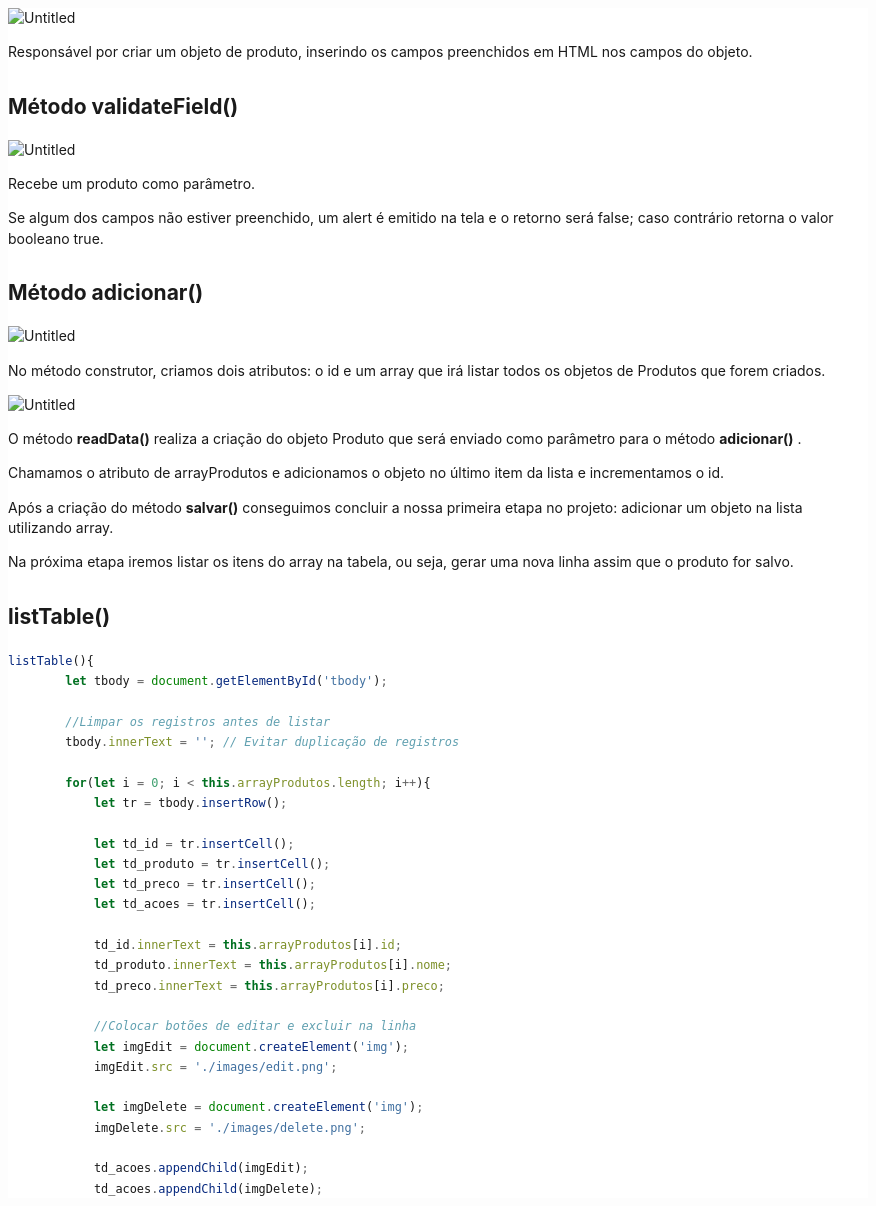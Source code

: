 ![Untitled](PP1-CRUD%20de%20Produtos%201%200%2007714ab5f4034328a35585e9f1b23cea/Untitled%205.png)

Responsável por criar um objeto de produto, inserindo os campos preenchidos em HTML nos campos do objeto.

## Método validateField()

![Untitled](PP1-CRUD%20de%20Produtos%201%200%2007714ab5f4034328a35585e9f1b23cea/Untitled%206.png)

Recebe um produto como parâmetro.

Se algum dos campos não estiver preenchido, um alert é emitido na tela e o retorno será false; caso contrário retorna o valor booleano true.

## Método adicionar()

![Untitled](PP1-CRUD%20de%20Produtos%201%200%2007714ab5f4034328a35585e9f1b23cea/Untitled%207.png)

No método construtor, criamos dois atributos: o id e um array que irá listar todos os objetos de Produtos que forem criados.

![Untitled](PP1-CRUD%20de%20Produtos%201%200%2007714ab5f4034328a35585e9f1b23cea/Untitled%208.png)

O método **readData()** realiza a criação do objeto Produto que será enviado como parâmetro para o método **adicionar()** .

Chamamos o atributo de arrayProdutos e adicionamos o objeto no último item da lista e incrementamos o id.

Após a criação do método **salvar()** conseguimos concluir a nossa primeira etapa no projeto: adicionar um objeto na lista utilizando array.

Na próxima etapa iremos listar os itens do array na tabela, ou seja, gerar uma nova linha assim que o produto for salvo.

## listTable()

```jsx
listTable(){
        let tbody = document.getElementById('tbody');

        //Limpar os registros antes de listar
        tbody.innerText = ''; // Evitar duplicação de registros

        for(let i = 0; i < this.arrayProdutos.length; i++){
            let tr = tbody.insertRow();

            let td_id = tr.insertCell();
            let td_produto = tr.insertCell();
            let td_preco = tr.insertCell();
            let td_acoes = tr.insertCell();

            td_id.innerText = this.arrayProdutos[i].id;
            td_produto.innerText = this.arrayProdutos[i].nome;
            td_preco.innerText = this.arrayProdutos[i].preco;

            //Colocar botões de editar e excluir na linha
            let imgEdit = document.createElement('img');
            imgEdit.src = './images/edit.png';

            let imgDelete = document.createElement('img');
            imgDelete.src = './images/delete.png';

            td_acoes.appendChild(imgEdit);            
            td_acoes.appendChild(imgDelete);
```